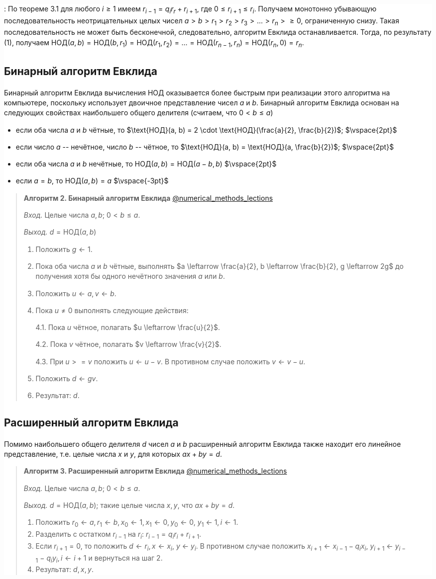 :   По теореме 3.1 для любого $i \ge 1$ имеем $r_{i-1} = q_i r_r + r_{i+1}$, где $0 \le r_{i+1} \le r_i$. Получаем монотонно убывающую последовательность неотрицательных целых чисел $a > b > r_1 > r_2 > r_3 > \ldots > r_n > \ge 0$, ограниченную снизу. Такая последовательность не может быть бесконечной, следовательно, алгоритм Евклида останавливается. Тогда, по результату (1), получаем $\text{НОД}(a, b) = \text{НОД}(b, r_1) = \text{НОД}(r_1, r_2) = \ldots = \text{НОД}(r_{n-1}, r_n) = \text{НОД}(r_n, 0) = r_n$.

## Бинарный алгоритм Евклида

Бинарный алгоритм Евклида вычисления НОД оказывается более быстрым при реализации этого алгоритма на компьютере, поскольку использует двоичное представление чисел $а$ и $b$. Бинарный алгоритм Евклида основан на следующих свойствах наибольшего общего делителя (считаем, что $0 < b \le a$) 

[@numerical_methods_lections]: $\vspace{2pt}$

- если оба числа $a$ и $b$ чётные, то $\text{НОД}(a, b) = 2 \cdot \text{НОД}(\frac{a}{2}, \frac{b}{2})$; $\vspace{2pt}$

- если число $a$ -- нечётное, число $b$ -- чётное, то $\text{НОД}(a, b) = \text{НОД}(a, \frac{b}{2})$; $\vspace{2pt}$

- если оба числа $a$ и $b$ нечётные, то $\text{НОД}(a, b) = \text{НОД}(a - b, b)$ $\vspace{2pt}$

- если $a = b$, то $\text{НОД}(a, b) = a$ $\vspace{-3pt}$

> **Алгоритм 2. Бинарный алгоритм Евклида** [@numerical_methods_lections]
>
> *Вход.* Целые числа $a, b$; $0 < b \le a$.
>
> *Выход.* $d = \text{НОД}(a, b)$
>
> 1. Положить $g \leftarrow 1$.
> 2. Пока оба числа $a$ и $b$ чётные, выполнять $a \leftarrow \frac{a}{2}, b \leftarrow \frac{b}{2}, g \leftarrow 2g$ до получения хотя бы одного нечётного значения $a$ или $b$.
> 3. Положить $u \leftarrow a, v \leftarrow b$.
> 4. Пока $u \ne 0$ выполнять следующие действия:
>
>     4.1. Пока $u$ чётное, полагать $u \leftarrow \frac{u}{2}$.
>
>     4.2. Пока $v$ чётное, полагать $v \leftarrow \frac{v}{2}$.
>
>     4.3. При $u >= v$ положить $u \leftarrow u - v$. В противном случае положить $v \leftarrow v - u$.
>
> 5. Положить $d \leftarrow gv$.
> 6. Результат: $d$.

## Расширенный алгоритм Евклида

Помимо наибольшего общего делителя $d$ чисел $a$ и $b$ расширенный алгоритм Евклида также находит его линейное представление, т.е. целые числа $x$ и $y$, для которых $ax + by = d$.

> **Алгоритм 3. Расширенный алгоритм Евклида** [@numerical_methods_lections]
>
> *Вход.* Целые числа $a, b$; $0 < b \le a$.
>
> *Выход.* $d = \text{НОД}(a, b)$; такие целые числа $x, y$, что $a x + b y = d$.
>
> 1. Положить $r_0 \leftarrow a, r_1 \leftarrow b, x_0 \leftarrow 1, x_1 \leftarrow 0, y_0 \leftarrow 0$, $y_1~\leftarrow~1, i \leftarrow 1$.
> 2. Разделить с остатком $r_{i-1}$ на $r_i$: $r_{i-1} = q_i r_i + r_{i+1}$.
> 3. Если $r_{i+1} = 0$, то положить $d \leftarrow r_i, x \leftarrow x_i$, $y~\leftarrow~y_i$. В противном случае положить $x_{i+1} \leftarrow x_{i-1} - q_i x_i$, $y_{i+1}~\leftarrow~y_{i-1}~-~q_i y_i, i \leftarrow i + 1$ и вернуться на шаг 2.
> 4. Результат: $d, x, y$.
